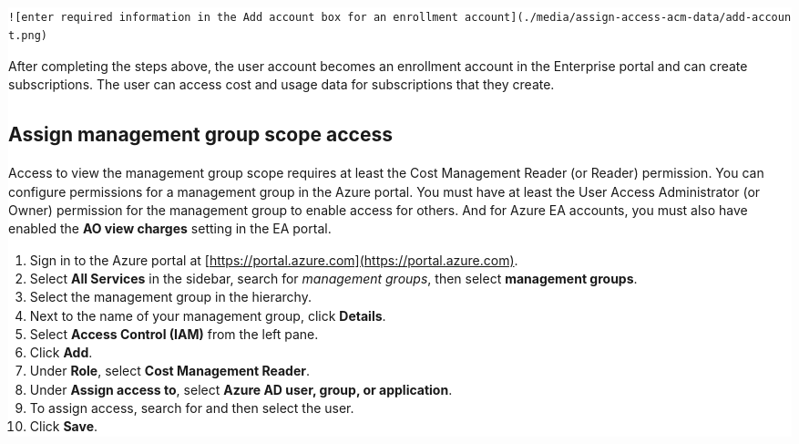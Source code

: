     ![enter required information in the Add account box for an enrollment account](./media/assign-access-acm-data/add-account.png)

After completing the steps above, the user account becomes an enrollment account in the Enterprise portal and can create subscriptions. The user can access cost and usage data for subscriptions that they create.

## Assign management group scope access

Access to view the management group scope requires at least the Cost Management Reader (or Reader) permission. You can configure permissions for a management group in the Azure portal. You must have at least the User Access Administrator (or Owner) permission for the management group to enable access for others. And for Azure EA accounts, you must also have enabled the **AO view charges** setting in the EA portal.

1. Sign in to the Azure portal at [https://portal.azure.com](https://portal.azure.com).
2. Select **All Services** in the sidebar, search for _management groups_, then select **management groups**.
3. Select the management group in the hierarchy.
4. Next to the name of your management group, click **Details**.
5. Select **Access Control (IAM)** from the left pane.
6. Click **Add**.
7. Under **Role**, select **Cost Management Reader**.
8. Under **Assign access to**, select **Azure AD user, group, or application**.
9. To assign access, search for and then select the user.
10. Click **Save**.  